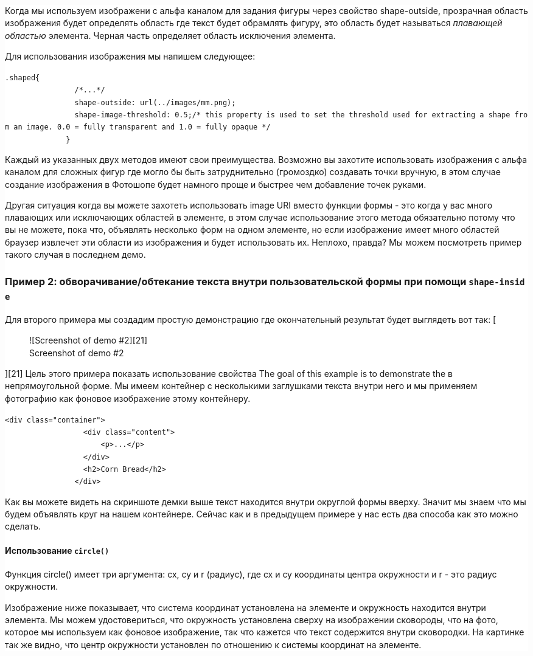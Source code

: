 Когда мы используем изображени с альфа каналом для задания фигуры через свойство shape-outside, прозрачная область изображения будет определять область где текст будет обрамлять фигуру, это область будет называться *плавающей областью* элемента. Черная часть определяет область исключения элемента. 

Для использования изображения мы напишем следующее: 

    .shaped{
                    /*...*/
                    shape-outside: url(../images/mm.png);
                    shape-image-threshold: 0.5;/* this property is used to set the threshold used for extracting a shape from an image. 0.0 = fully transparent and 1.0 = fully opaque */
                  }
       

Каждый из указанных двух методов имеют свои преимущества. Возможно вы захотите использовать изображения с альфа каналом для сложных фигур где могло бы быть затруднительно (громоздко) создавать точки вручную, в этом случае создание изображения в Фотошопе будет намного проще и быстрее чем добавление точек руками.

Другая ситуация когда вы можете захотеть использовать image URI вместо функции формы - это когда у вас много плавающих или исключающих областей в элементе, в этом случае использование этого метода обязательно потому что вы не можете, пока что, объявлять несколько форм на одном элементе, но если изображение имеет много областей браузер извлечет эти области из изображения и будет использовать их. 
Неплохо, правда? 
Мы можем посмотреть пример такого случая в последнем демо. 

### Пример 2: обворачивание/обтекание текста внутри пользовательской формы при помощи `shape-inside`

Для второго примера мы создадим простую демонстрацию где окончательный результат будет выглядеть вот так: 
[ <figure>![Screenshot of demo #2][21]<figcaption>Screenshot of demo #2</figcaption></figure>][21]
Цель этого примера показать использование свойства 
The goal of this example is to demonstrate the  в непрямоугольной форме. 
Мы имеем контейнер с несколькими заглушками текста внутри него и мы применяем фотографию как фоновое изображение этому контейнеру.

    <div class="container">            
                      <div class="content">
                          <p>...</p>
                      </div>
                      <h2>Corn Bread</h2>
                    </div>
                

Как вы можете видеть на скриншоте демки выше текст находится внутри округлой формы вверху. Значит мы знаем что мы будем объявлять круг на нашем контейнере. Сейчас как и в предыдущем примере у нас есть два способа как это можно сделать.

#### Использование `circle()` 

Функция circle() имеет три аргумента: cx, cy и r (радиус), где cx и cy координаты центра окружности и r - это радиус окружности. 

Изображение ниже показывает, что система координат установлена на элементе и  окружность находится внутри элемента. Мы можем удостовериться, что окружность установлена сверху на изображении сковороды, что на фото, которое мы используем как фоновое изображение, так что кажется что текст содержится внутри сковородки. 
На картинке так же видно, что центр окружности установлен по отношению к системы координат на элементе. 
<figure>


[1]: http://cssshapes.com/
[2]: http://blogs.adobe.com/webplatform/2013/10/23/css-shapes-visual-storytelling/
[3]: https://src.chromium.org/viewvc/blink?revision=159989&view=revision
[4]: http://html.adobe.com/webplatform/enable/
[5]: http://www.w3.org/TR/2007/WD-css3-box-20070809/
[6]: http://blogs.adobe.com/webplatform/2013/03/27/freeing-the-floats-of-the-future-from-the-tyranny-of-the-rectangle/
[7]: http://www.w3.org/TR/css-shapes/#CSS3BOX
[8]: http://www.w3.org/TR/css-shapes/
[9]: img/shape-background.png
[10]: img/box-model-background.png
[11]: https://dvcs.w3.org/hg/FXTF/raw-file/default/masking/index.html
[12]: http://codepen.io/SaraSoueidan/pen/ad12e1280e4b1c481faa3b82bd9a3263
[13]: img/shapes_CSS2.1_MBP.png
[14]: http://betravis.github.io/shape-tools/exclusion-punch/
[15]: https://twitter.com/bear_travis
[17]: img/demo-shape.png
[18]: img/demo-screenshot-incomplete.png
[19]: img/mask.png
[22]: http://betravis.github.io/shape-tools
[23]: http://betravis.github.io/shape-tools/polygon-drawing/
[24]: https://twitter.com/razvancaliman
[25]: https://www.youtube.com/watch?v=zsLwZhTSuQk&list=PL8rji95IPUUDu3puqqxWMKFXf-NQ4z7WE&index=11
[28]: http://feeds.feedburner.com/sarasoueidan
[29]: http://twitter.com/SaraSoueidan
[30]: http://razvancaliman.com/